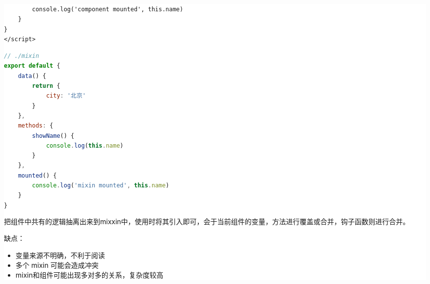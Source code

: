 ```vue
        console.log('component mounted', this.name)
    }
}
</script>
```

```javascript
// ./mixin
export default {
    data() {
        return {
            city: '北京'
        }
    },
    methods: {
        showName() {
            console.log(this.name)
        }
    },
    mounted() {
        console.log('mixin mounted', this.name)
    }
}
```

把组件中共有的逻辑抽离出来到mixxin中，使用时将其引入即可，会于当前组件的变量，方法进行覆盖或合并，钩子函数则进行合并。

缺点：

* 变量来源不明确，不利于阅读
* 多个 mixin 可能会造成冲突
* mixin和组件可能出现多对多的关系，复杂度较高



